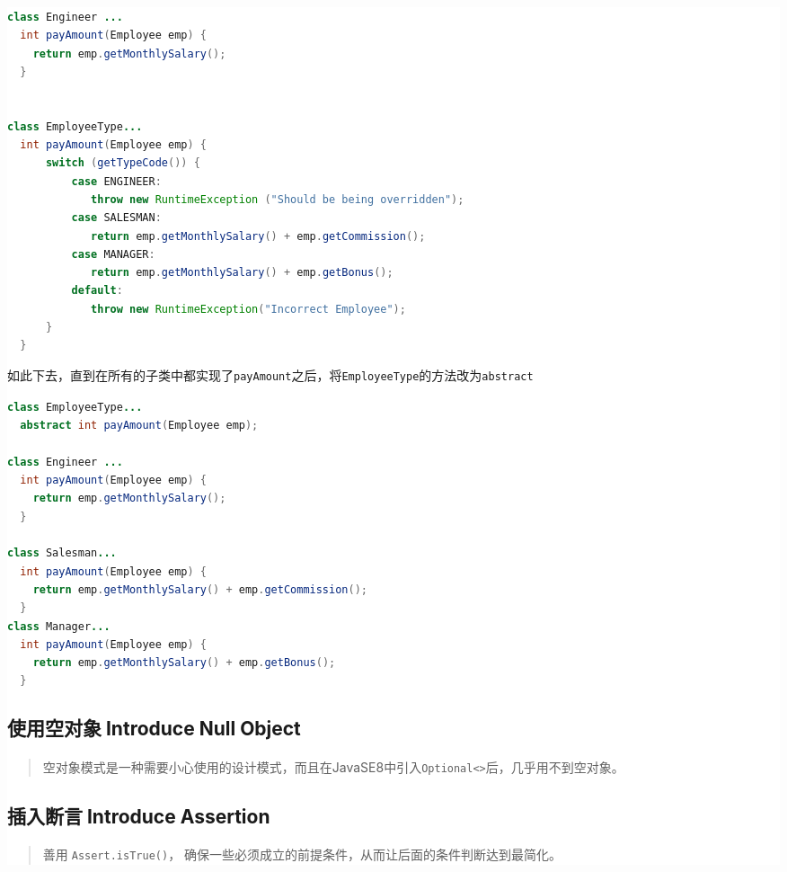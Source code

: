 ```Java
class Engineer ...
  int payAmount(Employee emp) {      
    return emp.getMonthlySalary();  
  }


class EmployeeType...
  int payAmount(Employee emp) {
      switch (getTypeCode()) {
          case ENGINEER:
             throw new RuntimeException ("Should be being overridden");
          case SALESMAN:
             return emp.getMonthlySalary() + emp.getCommission();
          case MANAGER:
             return emp.getMonthlySalary() + emp.getBonus();
          default:
             throw new RuntimeException("Incorrect Employee");
      }
  }
```

如此下去，直到在所有的子类中都实现了`payAmount`之后，将`EmployeeType`的方法改为`abstract`
```Java
class EmployeeType...  
  abstract int payAmount(Employee emp);

class Engineer ...
  int payAmount(Employee emp) {      
    return emp.getMonthlySalary();  
  }

class Salesman...  
  int payAmount(Employee emp) {      
    return emp.getMonthlySalary() + emp.getCommission();  
  } 
class Manager...  
  int payAmount(Employee emp) {      
    return emp.getMonthlySalary() + emp.getBonus();  
  }

```


## 使用空对象 Introduce Null Object

> 空对象模式是一种需要小心使用的设计模式，而且在JavaSE8中引入`Optional<>`后，几乎用不到空对象。


## 插入断言 Introduce Assertion

> 善用 `Assert.isTrue()`， 确保一些必须成立的前提条件，从而让后面的条件判断达到最简化。